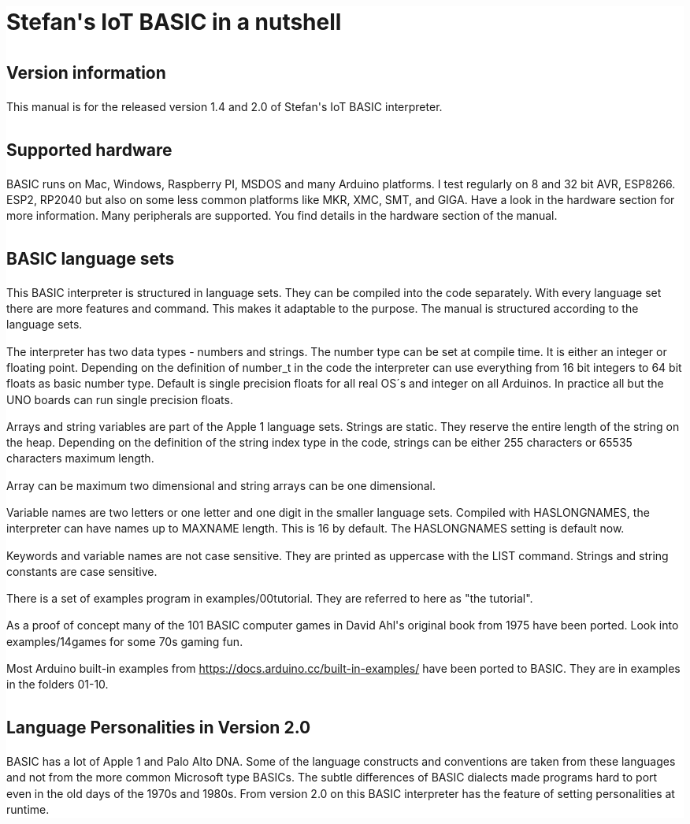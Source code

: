 # Stefan's IoT BASIC in a nutshell

## Version information

This manual is for the released version 1.4 and 2.0 of Stefan's IoT BASIC interpreter. 

## Supported hardware 

BASIC runs on Mac, Windows, Raspberry PI, MSDOS and many Arduino platforms. I test regularly on 8 and 32 bit AVR, ESP8266. ESP2, RP2040 but also on some less common platforms like MKR, XMC, SMT, and GIGA. Have a look in the hardware section for more information. Many peripherals are supported. You find details in the hardware section of the manual.

## BASIC language sets

This BASIC interpreter is structured in language sets. They can be compiled into the code separately. With every language set there are more features and command. This makes it adaptable to the purpose. The manual is structured according to the language sets. 

The interpreter has two data types - numbers and strings. The number type can be set at compile time. It is either an integer or floating point. Depending on the definition of number_t in the code the interpreter can use everything from 16 bit integers to 64 bit floats as basic number type. Default is single precision floats for all real OS´s and integer on all Arduinos. In practice all but the UNO boards can run single precision floats.

Arrays and string variables are part of the Apple 1 language sets. Strings are static. They reserve the entire length of the string on the heap. Depending on the definition of the string index type in the code, strings can be either 255 characters or 65535 characters maximum length. 

Array can be maximum two dimensional and string arrays can be one dimensional.

Variable names are two letters or one letter and one digit in the smaller language sets. Compiled with HASLONGNAMES, the interpreter can have names up to MAXNAME length. This is 16 by default. The HASLONGNAMES setting is default now.

Keywords and variable names are not case sensitive. They are printed as uppercase with the LIST command. Strings and string constants are case sensitive. 

There is a set of examples program in examples/00tutorial. They are referred to here as "the tutorial".

As a proof of concept many of the 101 BASIC computer games in David Ahl's original book from 1975 have been ported. Look into examples/14games for some 70s gaming fun.

Most Arduino built-in examples from https://docs.arduino.cc/built-in-examples/ have been ported to BASIC. They are in examples in the folders 01-10.

## Language Personalities in Version 2.0

BASIC has a lot of Apple 1 and Palo Alto DNA. Some of the language constructs and conventions are taken from these languages and not from the more common Microsoft type BASICs. The subtle differences of BASIC dialects made programs hard to port even in the old days of the 1970s and 1980s. From version 2.0 on this BASIC interpreter has the feature of setting personalities at runtime. 
